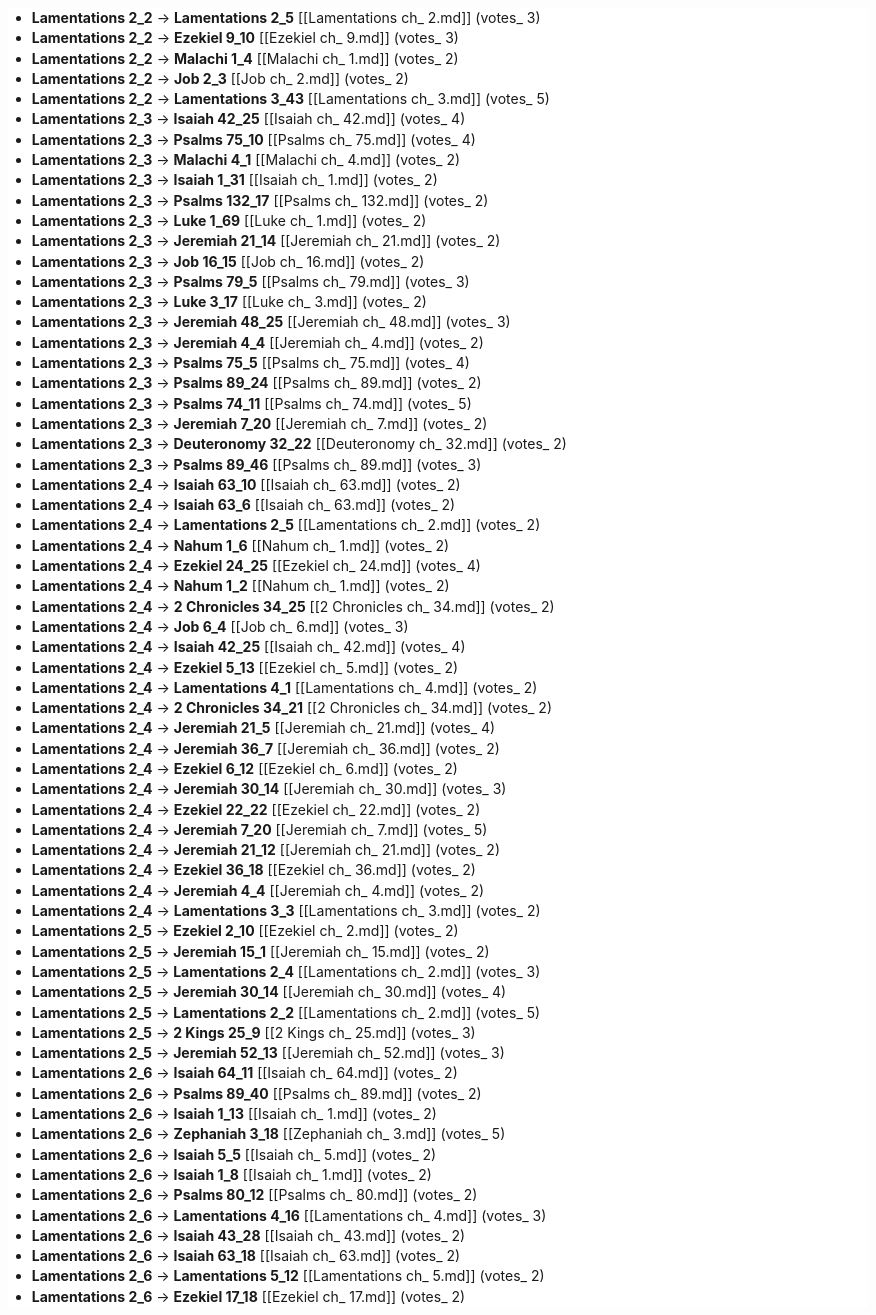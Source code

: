 - **Lamentations 2_2** → **Lamentations 2_5** [[Lamentations ch_ 2.md]] (votes_ 3)
- **Lamentations 2_2** → **Ezekiel 9_10** [[Ezekiel ch_ 9.md]] (votes_ 3)
- **Lamentations 2_2** → **Malachi 1_4** [[Malachi ch_ 1.md]] (votes_ 2)
- **Lamentations 2_2** → **Job 2_3** [[Job ch_ 2.md]] (votes_ 2)
- **Lamentations 2_2** → **Lamentations 3_43** [[Lamentations ch_ 3.md]] (votes_ 5)
- **Lamentations 2_3** → **Isaiah 42_25** [[Isaiah ch_ 42.md]] (votes_ 4)
- **Lamentations 2_3** → **Psalms 75_10** [[Psalms ch_ 75.md]] (votes_ 4)
- **Lamentations 2_3** → **Malachi 4_1** [[Malachi ch_ 4.md]] (votes_ 2)
- **Lamentations 2_3** → **Isaiah 1_31** [[Isaiah ch_ 1.md]] (votes_ 2)
- **Lamentations 2_3** → **Psalms 132_17** [[Psalms ch_ 132.md]] (votes_ 2)
- **Lamentations 2_3** → **Luke 1_69** [[Luke ch_ 1.md]] (votes_ 2)
- **Lamentations 2_3** → **Jeremiah 21_14** [[Jeremiah ch_ 21.md]] (votes_ 2)
- **Lamentations 2_3** → **Job 16_15** [[Job ch_ 16.md]] (votes_ 2)
- **Lamentations 2_3** → **Psalms 79_5** [[Psalms ch_ 79.md]] (votes_ 3)
- **Lamentations 2_3** → **Luke 3_17** [[Luke ch_ 3.md]] (votes_ 2)
- **Lamentations 2_3** → **Jeremiah 48_25** [[Jeremiah ch_ 48.md]] (votes_ 3)
- **Lamentations 2_3** → **Jeremiah 4_4** [[Jeremiah ch_ 4.md]] (votes_ 2)
- **Lamentations 2_3** → **Psalms 75_5** [[Psalms ch_ 75.md]] (votes_ 4)
- **Lamentations 2_3** → **Psalms 89_24** [[Psalms ch_ 89.md]] (votes_ 2)
- **Lamentations 2_3** → **Psalms 74_11** [[Psalms ch_ 74.md]] (votes_ 5)
- **Lamentations 2_3** → **Jeremiah 7_20** [[Jeremiah ch_ 7.md]] (votes_ 2)
- **Lamentations 2_3** → **Deuteronomy 32_22** [[Deuteronomy ch_ 32.md]] (votes_ 2)
- **Lamentations 2_3** → **Psalms 89_46** [[Psalms ch_ 89.md]] (votes_ 3)
- **Lamentations 2_4** → **Isaiah 63_10** [[Isaiah ch_ 63.md]] (votes_ 2)
- **Lamentations 2_4** → **Isaiah 63_6** [[Isaiah ch_ 63.md]] (votes_ 2)
- **Lamentations 2_4** → **Lamentations 2_5** [[Lamentations ch_ 2.md]] (votes_ 2)
- **Lamentations 2_4** → **Nahum 1_6** [[Nahum ch_ 1.md]] (votes_ 2)
- **Lamentations 2_4** → **Ezekiel 24_25** [[Ezekiel ch_ 24.md]] (votes_ 4)
- **Lamentations 2_4** → **Nahum 1_2** [[Nahum ch_ 1.md]] (votes_ 2)
- **Lamentations 2_4** → **2 Chronicles 34_25** [[2 Chronicles ch_ 34.md]] (votes_ 2)
- **Lamentations 2_4** → **Job 6_4** [[Job ch_ 6.md]] (votes_ 3)
- **Lamentations 2_4** → **Isaiah 42_25** [[Isaiah ch_ 42.md]] (votes_ 4)
- **Lamentations 2_4** → **Ezekiel 5_13** [[Ezekiel ch_ 5.md]] (votes_ 2)
- **Lamentations 2_4** → **Lamentations 4_1** [[Lamentations ch_ 4.md]] (votes_ 2)
- **Lamentations 2_4** → **2 Chronicles 34_21** [[2 Chronicles ch_ 34.md]] (votes_ 2)
- **Lamentations 2_4** → **Jeremiah 21_5** [[Jeremiah ch_ 21.md]] (votes_ 4)
- **Lamentations 2_4** → **Jeremiah 36_7** [[Jeremiah ch_ 36.md]] (votes_ 2)
- **Lamentations 2_4** → **Ezekiel 6_12** [[Ezekiel ch_ 6.md]] (votes_ 2)
- **Lamentations 2_4** → **Jeremiah 30_14** [[Jeremiah ch_ 30.md]] (votes_ 3)
- **Lamentations 2_4** → **Ezekiel 22_22** [[Ezekiel ch_ 22.md]] (votes_ 2)
- **Lamentations 2_4** → **Jeremiah 7_20** [[Jeremiah ch_ 7.md]] (votes_ 5)
- **Lamentations 2_4** → **Jeremiah 21_12** [[Jeremiah ch_ 21.md]] (votes_ 2)
- **Lamentations 2_4** → **Ezekiel 36_18** [[Ezekiel ch_ 36.md]] (votes_ 2)
- **Lamentations 2_4** → **Jeremiah 4_4** [[Jeremiah ch_ 4.md]] (votes_ 2)
- **Lamentations 2_4** → **Lamentations 3_3** [[Lamentations ch_ 3.md]] (votes_ 2)
- **Lamentations 2_5** → **Ezekiel 2_10** [[Ezekiel ch_ 2.md]] (votes_ 2)
- **Lamentations 2_5** → **Jeremiah 15_1** [[Jeremiah ch_ 15.md]] (votes_ 2)
- **Lamentations 2_5** → **Lamentations 2_4** [[Lamentations ch_ 2.md]] (votes_ 3)
- **Lamentations 2_5** → **Jeremiah 30_14** [[Jeremiah ch_ 30.md]] (votes_ 4)
- **Lamentations 2_5** → **Lamentations 2_2** [[Lamentations ch_ 2.md]] (votes_ 5)
- **Lamentations 2_5** → **2 Kings 25_9** [[2 Kings ch_ 25.md]] (votes_ 3)
- **Lamentations 2_5** → **Jeremiah 52_13** [[Jeremiah ch_ 52.md]] (votes_ 3)
- **Lamentations 2_6** → **Isaiah 64_11** [[Isaiah ch_ 64.md]] (votes_ 2)
- **Lamentations 2_6** → **Psalms 89_40** [[Psalms ch_ 89.md]] (votes_ 2)
- **Lamentations 2_6** → **Isaiah 1_13** [[Isaiah ch_ 1.md]] (votes_ 2)
- **Lamentations 2_6** → **Zephaniah 3_18** [[Zephaniah ch_ 3.md]] (votes_ 5)
- **Lamentations 2_6** → **Isaiah 5_5** [[Isaiah ch_ 5.md]] (votes_ 2)
- **Lamentations 2_6** → **Isaiah 1_8** [[Isaiah ch_ 1.md]] (votes_ 2)
- **Lamentations 2_6** → **Psalms 80_12** [[Psalms ch_ 80.md]] (votes_ 2)
- **Lamentations 2_6** → **Lamentations 4_16** [[Lamentations ch_ 4.md]] (votes_ 3)
- **Lamentations 2_6** → **Isaiah 43_28** [[Isaiah ch_ 43.md]] (votes_ 2)
- **Lamentations 2_6** → **Isaiah 63_18** [[Isaiah ch_ 63.md]] (votes_ 2)
- **Lamentations 2_6** → **Lamentations 5_12** [[Lamentations ch_ 5.md]] (votes_ 2)
- **Lamentations 2_6** → **Ezekiel 17_18** [[Ezekiel ch_ 17.md]] (votes_ 2)